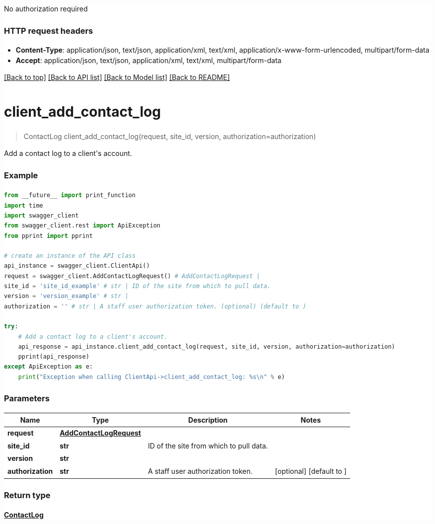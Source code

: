 No authorization required

### HTTP request headers

 - **Content-Type**: application/json, text/json, application/xml, text/xml, application/x-www-form-urlencoded, multipart/form-data
 - **Accept**: application/json, text/json, application/xml, text/xml, multipart/form-data

[[Back to top]](#) [[Back to API list]](../README.md#documentation-for-api-endpoints) [[Back to Model list]](../README.md#documentation-for-models) [[Back to README]](../README.md)

# **client_add_contact_log**
> ContactLog client_add_contact_log(request, site_id, version, authorization=authorization)

Add a contact log to a client's account.

### Example
```python
from __future__ import print_function
import time
import swagger_client
from swagger_client.rest import ApiException
from pprint import pprint

# create an instance of the API class
api_instance = swagger_client.ClientApi()
request = swagger_client.AddContactLogRequest() # AddContactLogRequest | 
site_id = 'site_id_example' # str | ID of the site from which to pull data.
version = 'version_example' # str | 
authorization = '' # str | A staff user authorization token. (optional) (default to )

try:
    # Add a contact log to a client's account.
    api_response = api_instance.client_add_contact_log(request, site_id, version, authorization=authorization)
    pprint(api_response)
except ApiException as e:
    print("Exception when calling ClientApi->client_add_contact_log: %s\n" % e)
```

### Parameters

Name | Type | Description  | Notes
------------- | ------------- | ------------- | -------------
 **request** | [**AddContactLogRequest**](AddContactLogRequest.md)|  | 
 **site_id** | **str**| ID of the site from which to pull data. | 
 **version** | **str**|  | 
 **authorization** | **str**| A staff user authorization token. | [optional] [default to ]

### Return type

[**ContactLog**](ContactLog.md)
